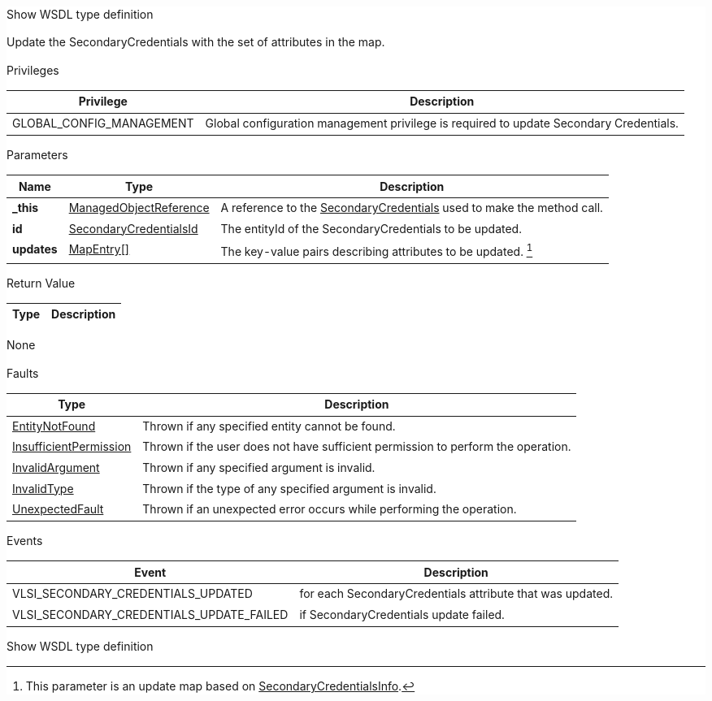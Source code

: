 Show WSDL type definition







Update the SecondaryCredentials with the set of attributes in the map.

Privileges

Privilege |  Description
---|---
GLOBAL_CONFIG_MANAGEMENT|  Global configuration management privilege is required to update Secondary Credentials.



Parameters

Name| Type| Description
---|---|---
**_this**| [ManagedObjectReference](vmodl.ManagedObjectReference.md)|  A reference to the [SecondaryCredentials](vdi.users.SecondaryCredentials.md) used to make the method call.
**id**| [SecondaryCredentialsId](vdi.entity.SecondaryCredentialsId.md)|  The entityId of the SecondaryCredentials to be updated.
**updates**| [MapEntry[]](vdi.util.MapEntry.md)|  The key-value pairs describing attributes to be updated. [^137]





Return Value

Type |  Description
---|---
None



Faults

Type |  Description
---|---
[EntityNotFound](vdi.fault.EntityNotFound.md)| Thrown if any specified entity cannot be found.
[InsufficientPermission](vdi.fault.InsufficientPermission.md)| Thrown if the user does not have sufficient permission to perform the operation.
[InvalidArgument](vdi.fault.InvalidArgument.md)| Thrown if any specified argument is invalid.
[InvalidType](vdi.fault.InvalidType.md)| Thrown if the type of any specified argument is invalid.
[UnexpectedFault](vdi.fault.UnexpectedFault.md)| Thrown if an unexpected error occurs while performing the operation.



Events

Event |  Description
---|---
VLSI_SECONDARY_CREDENTIALS_UPDATED|  for each SecondaryCredentials attribute that was updated.
VLSI_SECONDARY_CREDENTIALS_UPDATE_FAILED|  if SecondaryCredentials update failed.

Show WSDL type definition












 


[^135]: This parameter need not be set.
[^137]: This parameter is an update map based on [SecondaryCredentialsInfo](vdi.users.SecondaryCredentials.SecondaryCredentialsInfo.md "SecondaryCredentialsInfo").